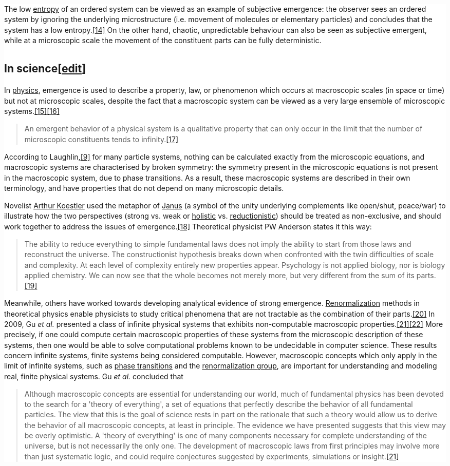 The low [entropy](/wiki/Entropy "Entropy") of an ordered system can be viewed as an example of subjective emergence: the observer sees an ordered system by ignoring the underlying microstructure (i.e. movement of molecules or elementary particles) and concludes that the system has a low entropy.[[14]](#cite_note-14) On the other hand, chaotic, unpredictable behaviour can also be seen as subjective emergent, while at a microscopic scale the movement of the constituent parts can be fully deterministic.

## In science[[edit](/w/index.php?title=Emergence&action=edit&section=6 "Edit section: In science")]

In [physics](/wiki/Physics "Physics"), emergence is used to describe a property, law, or phenomenon which occurs at macroscopic scales (in space or time) but not at microscopic scales, despite the fact that a macroscopic system can be viewed as a very large ensemble of microscopic systems.[[15]](#cite_note-15)[[16]](#cite_note-16)

> An emergent behavior of a physical system is a qualitative property that can only occur in the limit that the number of microscopic constituents tends to infinity.[[17]](#cite_note-17)

According to Laughlin,[[9]](#cite_note-FOOTNOTELaughlin2005-9) for many particle systems, nothing can be calculated exactly from the microscopic equations, and macroscopic systems are characterised by broken symmetry: the symmetry present in the microscopic equations is not present in the macroscopic system, due to phase transitions. As a result, these macroscopic systems are described in their own terminology, and have properties that do not depend on many microscopic details.

Novelist [Arthur Koestler](/wiki/Arthur_Koestler "Arthur Koestler") used the metaphor of [Janus](/wiki/Janus "Janus") (a symbol of the unity underlying complements like open/shut, peace/war) to illustrate how the two perspectives (strong vs. weak or [holistic](/wiki/Holistic "Holistic") vs. [reductionistic](/wiki/Reductionistic "Reductionistic")) should be treated as non-exclusive, and should work together to address the issues of emergence.[[18]](#cite_note-FOOTNOTEKoestler1969-18) Theoretical physicist PW Anderson states it this way:

> The ability to reduce everything to simple fundamental laws does not imply the ability to start from those laws and reconstruct the universe. The constructionist hypothesis breaks down when confronted with the twin difficulties of scale and complexity. At each level of complexity entirely new properties appear. Psychology is not applied biology, nor is biology applied chemistry. We can now see that the whole becomes not merely more, but very different from the sum of its parts.[[19]](#cite_note-FOOTNOTEAnderson1972-19)

Meanwhile, others have worked towards developing analytical evidence of strong emergence. [Renormalization](/wiki/Renormalization_group "Renormalization group") methods in theoretical physics enable physicists to study critical phenomena that are not tractable as the combination of their parts.[[20]](#cite_note-20) In 2009, Gu _et al._ presented a class of infinite physical systems that exhibits non-computable macroscopic properties.[[21]](#cite_note-morereally-21)[[22]](#cite_note-binder-22) More precisely, if one could compute certain macroscopic properties of these systems from the microscopic description of these systems, then one would be able to solve computational problems known to be undecidable in computer science. These results concern infinite systems, finite systems being considered computable. However, macroscopic concepts which only apply in the limit of infinite systems, such as [phase transitions](/wiki/Phase_transition "Phase transition") and the [renormalization group](/wiki/Renormalization_group "Renormalization group"), are important for understanding and modeling real, finite physical systems. Gu _et al._ concluded that

> Although macroscopic concepts are essential for understanding our world, much of fundamental physics has been devoted to the search for a 'theory of everything', a set of equations that perfectly describe the behavior of all fundamental particles. The view that this is the goal of science rests in part on the rationale that such a theory would allow us to derive the behavior of all macroscopic concepts, at least in principle. The evidence we have presented suggests that this view may be overly optimistic. A 'theory of everything' is one of many components necessary for complete understanding of the universe, but is not necessarily the only one. The development of macroscopic laws from first principles may involve more than just systematic logic, and could require conjectures suggested by experiments, simulations or insight.[[21]](#cite_note-morereally-21)
